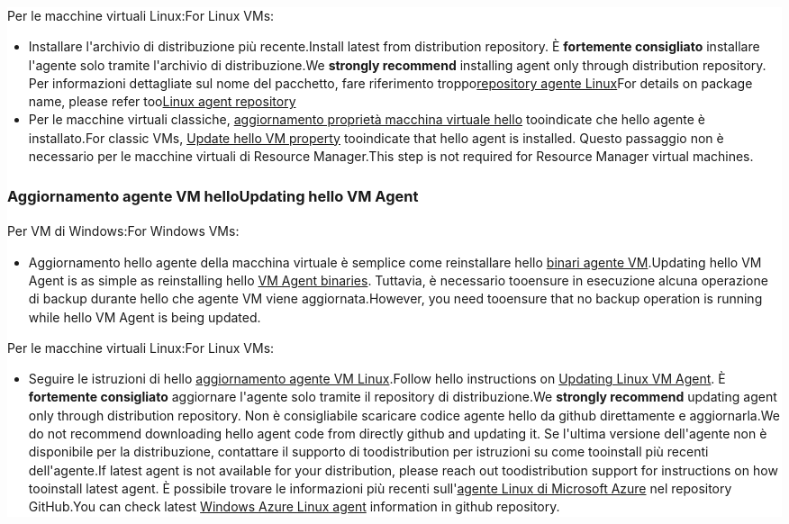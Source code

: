 <span data-ttu-id="0339a-349">Per le macchine virtuali Linux:</span><span class="sxs-lookup"><span data-stu-id="0339a-349">For Linux VMs:</span></span>

* <span data-ttu-id="0339a-350">Installare l'archivio di distribuzione più recente.</span><span class="sxs-lookup"><span data-stu-id="0339a-350">Install latest from distribution repository.</span></span> <span data-ttu-id="0339a-351">È **fortemente consigliato** installare l'agente solo tramite l'archivio di distribuzione.</span><span class="sxs-lookup"><span data-stu-id="0339a-351">We **strongly recommend** installing agent only through distribution repository.</span></span> <span data-ttu-id="0339a-352">Per informazioni dettagliate sul nome del pacchetto, fare riferimento troppo[repository agente Linux](https://github.com/Azure/WALinuxAgent)</span><span class="sxs-lookup"><span data-stu-id="0339a-352">For details on package name, please refer too[Linux agent repository](https://github.com/Azure/WALinuxAgent)</span></span> 
* <span data-ttu-id="0339a-353">Per le macchine virtuali classiche, [aggiornamento proprietà macchina virtuale hello](http://blogs.msdn.com/b/mast/archive/2014/04/08/install-the-vm-agent-on-an-existing-azure-vm.aspx) tooindicate che hello agente è installato.</span><span class="sxs-lookup"><span data-stu-id="0339a-353">For classic VMs, [Update hello VM property](http://blogs.msdn.com/b/mast/archive/2014/04/08/install-the-vm-agent-on-an-existing-azure-vm.aspx) tooindicate that hello agent is installed.</span></span> <span data-ttu-id="0339a-354">Questo passaggio non è necessario per le macchine virtuali di Resource Manager.</span><span class="sxs-lookup"><span data-stu-id="0339a-354">This step is not required for Resource Manager virtual machines.</span></span>

### <a name="updating-hello-vm-agent"></a><span data-ttu-id="0339a-355">Aggiornamento agente VM hello</span><span class="sxs-lookup"><span data-stu-id="0339a-355">Updating hello VM Agent</span></span>
<span data-ttu-id="0339a-356">Per VM di Windows:</span><span class="sxs-lookup"><span data-stu-id="0339a-356">For Windows VMs:</span></span>

* <span data-ttu-id="0339a-357">Aggiornamento hello agente della macchina virtuale è semplice come reinstallare hello [binari agente VM](http://go.microsoft.com/fwlink/?LinkID=394789&clcid=0x409).</span><span class="sxs-lookup"><span data-stu-id="0339a-357">Updating hello VM Agent is as simple as reinstalling hello [VM Agent binaries](http://go.microsoft.com/fwlink/?LinkID=394789&clcid=0x409).</span></span> <span data-ttu-id="0339a-358">Tuttavia, è necessario tooensure in esecuzione alcuna operazione di backup durante hello che agente VM viene aggiornata.</span><span class="sxs-lookup"><span data-stu-id="0339a-358">However, you need tooensure that no backup operation is running while hello VM Agent is being updated.</span></span>

<span data-ttu-id="0339a-359">Per le macchine virtuali Linux:</span><span class="sxs-lookup"><span data-stu-id="0339a-359">For Linux VMs:</span></span>

* <span data-ttu-id="0339a-360">Seguire le istruzioni di hello [aggiornamento agente VM Linux](../virtual-machines/linux/update-agent.md?toc=%2fazure%2fvirtual-machines%2flinux%2ftoc.json).</span><span class="sxs-lookup"><span data-stu-id="0339a-360">Follow hello instructions on [Updating Linux VM Agent](../virtual-machines/linux/update-agent.md?toc=%2fazure%2fvirtual-machines%2flinux%2ftoc.json).</span></span>
<span data-ttu-id="0339a-361">È **fortemente consigliato** aggiornare l'agente solo tramite il repository di distribuzione.</span><span class="sxs-lookup"><span data-stu-id="0339a-361">We **strongly recommend** updating agent only through distribution repository.</span></span> <span data-ttu-id="0339a-362">Non è consigliabile scaricare codice agente hello da github direttamente e aggiornarla.</span><span class="sxs-lookup"><span data-stu-id="0339a-362">We do not recommend downloading hello agent code from directly github and updating it.</span></span> <span data-ttu-id="0339a-363">Se l'ultima versione dell'agente non è disponibile per la distribuzione, contattare il supporto di toodistribution per istruzioni su come tooinstall più recenti dell'agente.</span><span class="sxs-lookup"><span data-stu-id="0339a-363">If latest agent is not available for your distribution, please reach out toodistribution support for instructions on how tooinstall latest agent.</span></span> <span data-ttu-id="0339a-364">È possibile trovare le informazioni più recenti sull'[agente Linux di Microsoft Azure](https://github.com/Azure/WALinuxAgent/releases) nel repository GitHub.</span><span class="sxs-lookup"><span data-stu-id="0339a-364">You can check latest [Windows Azure Linux agent](https://github.com/Azure/WALinuxAgent/releases) information in github repository.</span></span>
